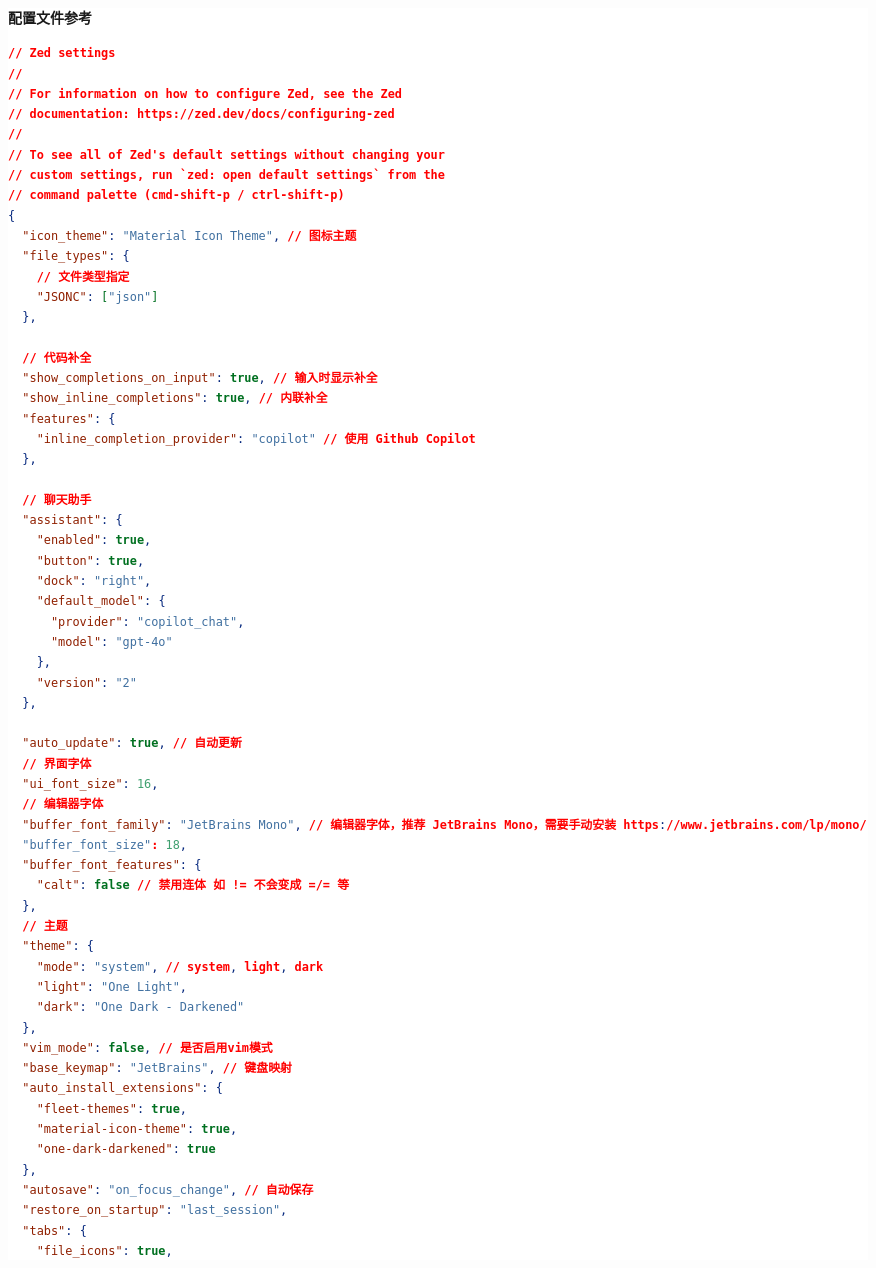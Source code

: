 **配置文件参考**

```json
// Zed settings
//
// For information on how to configure Zed, see the Zed
// documentation: https://zed.dev/docs/configuring-zed
//
// To see all of Zed's default settings without changing your
// custom settings, run `zed: open default settings` from the
// command palette (cmd-shift-p / ctrl-shift-p)
{
  "icon_theme": "Material Icon Theme", // 图标主题
  "file_types": {
    // 文件类型指定
    "JSONC": ["json"]
  },

  // 代码补全
  "show_completions_on_input": true, // 输入时显示补全
  "show_inline_completions": true, // 内联补全
  "features": {
    "inline_completion_provider": "copilot" // 使用 Github Copilot
  },

  // 聊天助手
  "assistant": {
    "enabled": true,
    "button": true,
    "dock": "right",
    "default_model": {
      "provider": "copilot_chat",
      "model": "gpt-4o"
    },
    "version": "2"
  },

  "auto_update": true, // 自动更新
  // 界面字体
  "ui_font_size": 16,
  // 编辑器字体
  "buffer_font_family": "JetBrains Mono", // 编辑器字体，推荐 JetBrains Mono，需要手动安装 https://www.jetbrains.com/lp/mono/
  "buffer_font_size": 18,
  "buffer_font_features": {
    "calt": false // 禁用连体 如 != 不会变成 =/= 等
  },
  // 主题
  "theme": {
    "mode": "system", // system, light, dark
    "light": "One Light",
    "dark": "One Dark - Darkened"
  },
  "vim_mode": false, // 是否启用vim模式
  "base_keymap": "JetBrains", // 键盘映射
  "auto_install_extensions": {
    "fleet-themes": true,
    "material-icon-theme": true,
    "one-dark-darkened": true
  },
  "autosave": "on_focus_change", // 自动保存
  "restore_on_startup": "last_session",
  "tabs": {
    "file_icons": true,
```